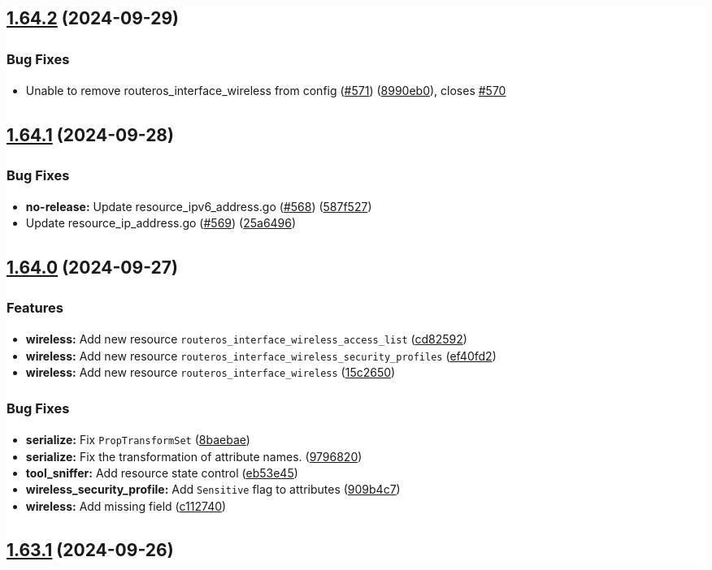 ## [1.64.2](https://github.com/terraform-routeros/terraform-provider-routeros/compare/v1.64.1...v1.64.2) (2024-09-29)

### Bug Fixes

* Unable to remove routeros_interface_wireless from config ([#571](https://github.com/terraform-routeros/terraform-provider-routeros/issues/571)) ([8990eb0](https://github.com/terraform-routeros/terraform-provider-routeros/commit/8990eb05c63859b0d58be996d7d2a886868ab13a)), closes [#570](https://github.com/terraform-routeros/terraform-provider-routeros/issues/570)

## [1.64.1](https://github.com/terraform-routeros/terraform-provider-routeros/compare/v1.64.0...v1.64.1) (2024-09-28)

### Bug Fixes

* **no-release:** Update resource_ipv6_address.go ([#568](https://github.com/terraform-routeros/terraform-provider-routeros/issues/568)) ([587f527](https://github.com/terraform-routeros/terraform-provider-routeros/commit/587f527c532ffabfe404508512ab5b9185f68695))
* Update resource_ip_address.go ([#569](https://github.com/terraform-routeros/terraform-provider-routeros/issues/569)) ([25a6496](https://github.com/terraform-routeros/terraform-provider-routeros/commit/25a64968c0bb8279f599859af371309fcbca1871))

## [1.64.0](https://github.com/terraform-routeros/terraform-provider-routeros/compare/v1.63.1...v1.64.0) (2024-09-27)

### Features

* **wireless:** Add new resource `routeros_interface_wireless_access_list` ([cd82592](https://github.com/terraform-routeros/terraform-provider-routeros/commit/cd825923390b489e41463b71e6ea253286f28c25))
* **wireless:** Add new resource `routeros_interface_wireless_security_profiles` ([ef40fd2](https://github.com/terraform-routeros/terraform-provider-routeros/commit/ef40fd25f448c3ae1d92d2c2a60fcdde782f5df4))
* **wireless:** Add new resource `routeros_interface_wireless` ([15c2650](https://github.com/terraform-routeros/terraform-provider-routeros/commit/15c265088c024a5b770fda1990ea3713c724d253))

### Bug Fixes

* **serialize:** Fix `PropTransformSet` ([8baebae](https://github.com/terraform-routeros/terraform-provider-routeros/commit/8baebae070e047a3dad3f86aa72cf502f053d781))
* **serialize:** Fix the transformation of attribute names. ([9796820](https://github.com/terraform-routeros/terraform-provider-routeros/commit/9796820aa413ad6f45731b613a1cfa88fc124e0a))
* **tool_sniffer:** Add resource state control ([eb53e45](https://github.com/terraform-routeros/terraform-provider-routeros/commit/eb53e456ffce679464bb9023df59056663b9c6e9))
* **wireless_security_profile:** Add `Sensitive` flag to attributes ([909b4c7](https://github.com/terraform-routeros/terraform-provider-routeros/commit/909b4c792e169eec5c60619156be8bd10dfab7df))
* **wireless:** Add missing field ([c112740](https://github.com/terraform-routeros/terraform-provider-routeros/commit/c112740a660362528f9d53037e97e59c7138441f))

## [1.63.1](https://github.com/terraform-routeros/terraform-provider-routeros/compare/v1.63.0...v1.63.1) (2024-09-26)
